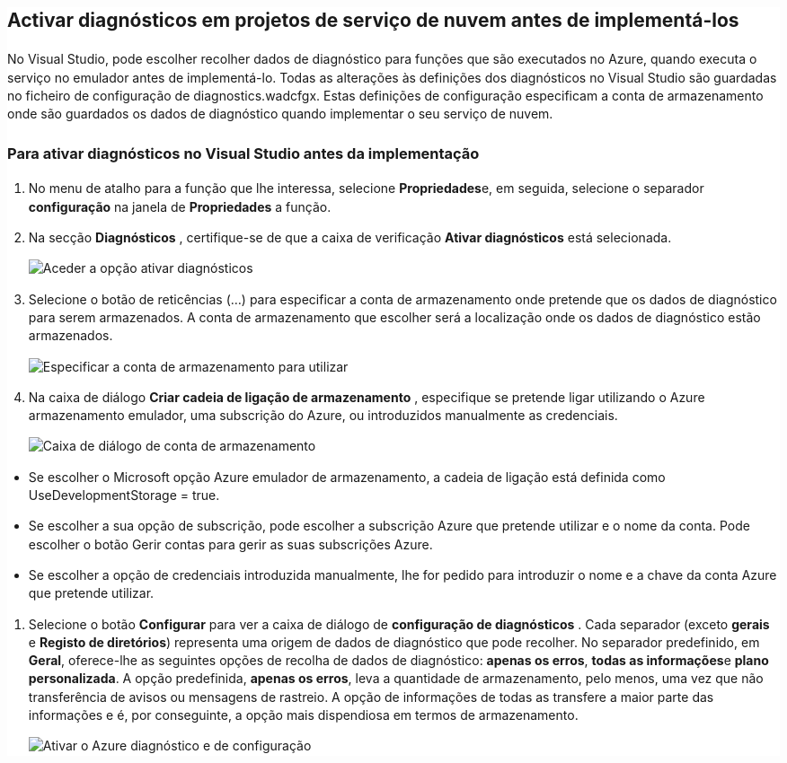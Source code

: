 ## <a name="enable-diagnostics-in-cloud-service-projects-before-deploying-them"></a>Activar diagnósticos em projetos de serviço de nuvem antes de implementá-los

No Visual Studio, pode escolher recolher dados de diagnóstico para funções que são executados no Azure, quando executa o serviço no emulador antes de implementá-lo. Todas as alterações às definições dos diagnósticos no Visual Studio são guardadas no ficheiro de configuração de diagnostics.wadcfgx. Estas definições de configuração especificam a conta de armazenamento onde são guardados os dados de diagnóstico quando implementar o seu serviço de nuvem.

### <a name="to-enable-diagnostics-in-visual-studio-before-deployment"></a>Para ativar diagnósticos no Visual Studio antes da implementação

1. No menu de atalho para a função que lhe interessa, selecione **Propriedades**e, em seguida, selecione o separador **configuração** na janela de **Propriedades** a função.

1. Na secção **Diagnósticos** , certifique-se de que a caixa de verificação **Ativar diagnósticos** está selecionada.

    ![Aceder a opção ativar diagnósticos](./media/vs-azure-tools-diagnostics-for-cloud-services-and-virtual-machines/IC796660.png)

1. Selecione o botão de reticências (…) para especificar a conta de armazenamento onde pretende que os dados de diagnóstico para serem armazenados. A conta de armazenamento que escolher será a localização onde os dados de diagnóstico estão armazenados.

    ![Especificar a conta de armazenamento para utilizar](./media/vs-azure-tools-diagnostics-for-cloud-services-and-virtual-machines/IC796661.png)

1. Na caixa de diálogo **Criar cadeia de ligação de armazenamento** , especifique se pretende ligar utilizando o Azure armazenamento emulador, uma subscrição do Azure, ou introduzidos manualmente as credenciais.

    ![Caixa de diálogo de conta de armazenamento](./media/vs-azure-tools-diagnostics-for-cloud-services-and-virtual-machines/IC796662.png)

  - Se escolher o Microsoft opção Azure emulador de armazenamento, a cadeia de ligação está definida como UseDevelopmentStorage = true.

  - Se escolher a sua opção de subscrição, pode escolher a subscrição Azure que pretende utilizar e o nome da conta. Pode escolher o botão Gerir contas para gerir as suas subscrições Azure.

  - Se escolher a opção de credenciais introduzida manualmente, lhe for pedido para introduzir o nome e a chave da conta Azure que pretende utilizar.

1. Selecione o botão **Configurar** para ver a caixa de diálogo de **configuração de diagnósticos** . Cada separador (exceto **gerais** e **Registo de diretórios**) representa uma origem de dados de diagnóstico que pode recolher. No separador predefinido, em **Geral**, oferece-lhe as seguintes opções de recolha de dados de diagnóstico: **apenas os erros**, **todas as informações**e **plano personalizada**. A opção predefinida, **apenas os erros**, leva a quantidade de armazenamento, pelo menos, uma vez que não transferência de avisos ou mensagens de rastreio. A opção de informações de todas as transfere a maior parte das informações e é, por conseguinte, a opção mais dispendiosa em termos de armazenamento.

    ![Ativar o Azure diagnóstico e de configuração](./media/vs-azure-tools-diagnostics-for-cloud-services-and-virtual-machines/IC758144.png)
